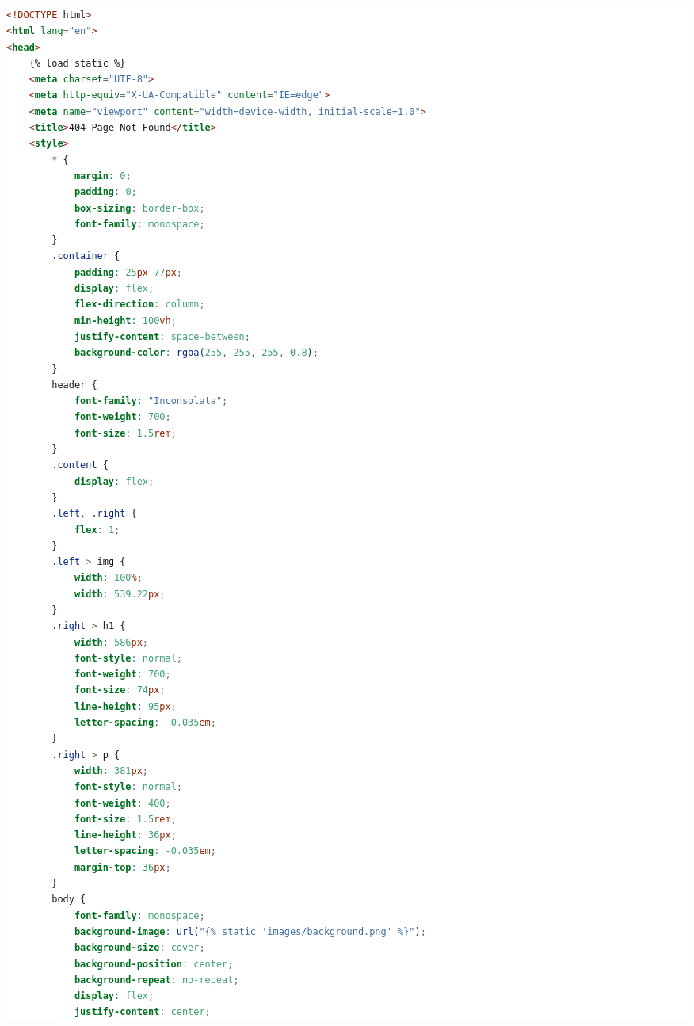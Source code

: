 ```html
<!DOCTYPE html>
<html lang="en">
<head>
    {% load static %}
    <meta charset="UTF-8">
    <meta http-equiv="X-UA-Compatible" content="IE=edge">
    <meta name="viewport" content="width=device-width, initial-scale=1.0">
    <title>404 Page Not Found</title>
    <style>
        * {
            margin: 0;
            padding: 0;
            box-sizing: border-box;
            font-family: monospace;
        }
        .container {
            padding: 25px 77px;
            display: flex;
            flex-direction: column;
            min-height: 100vh;
            justify-content: space-between;
            background-color: rgba(255, 255, 255, 0.8);
        }
        header {
            font-family: "Inconsolata";
            font-weight: 700;
            font-size: 1.5rem;
        }
        .content {
            display: flex;
        }
        .left, .right {
            flex: 1;
        }
        .left > img {
            width: 100%;
            width: 539.22px;
        }
        .right > h1 {
            width: 586px;
            font-style: normal;
            font-weight: 700;
            font-size: 74px;
            line-height: 95px;
            letter-spacing: -0.035em;
        }
        .right > p {
            width: 381px;
            font-style: normal;
            font-weight: 400;
            font-size: 1.5rem;
            line-height: 36px;
            letter-spacing: -0.035em;
            margin-top: 36px;
        }
        body {
            font-family: monospace;
            background-image: url("{% static 'images/background.png' %}");
            background-size: cover;
            background-position: center;
            background-repeat: no-repeat;
            display: flex;
            justify-content: center;
```